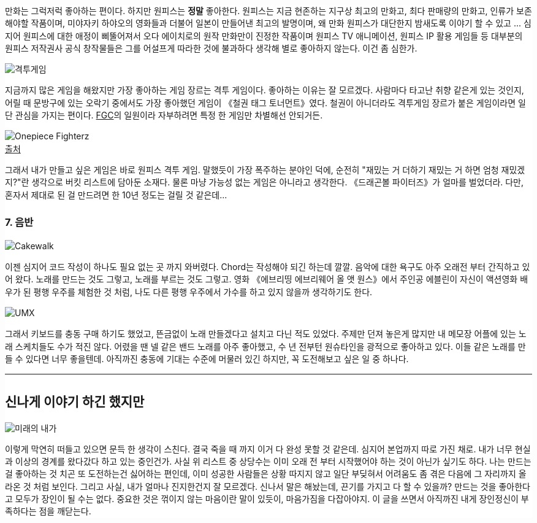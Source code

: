 만화는 그럭저럭 좋아하는 편이다. 하지만 원피스는 <strong>정말</strong> 좋아한다. 원피스는 지금 현존하는 지구상 최고의 만화고, 최다 판매량의 만화고, 인류가 보존해야할 작품이며, 미야자키 하야오의 영화들과 더불어 일본이 만들어낸 최고의 발명이며, 왜 만화 원피스가 대단한지 밤새도록 이야기 할 수 있고 ... 심지어 원피스에 대한 애정이 삐뚤어져서 오다 에이치로의 원작 만화만이 진정한 작품이며 원피스 TV 애니메이션, 원피스 IP 활용 게임들 등 대부분의 원피스 저작권사 공식 창작물들은 그를 어설프게 따라한 것에 불과하다 생각해 별로 좋아하지 않는다. 이건 좀 심한가.

<p class="center">
  <img src="https://i.postimg.cc/rFK6Cqb8/fg.jpg" alt="격투게임"/>
</p>

지금까지 많은 게임을 해왔지만 가장 좋아하는 게임 장르는 격투 게임이다. 좋아하는 이유는 잘 모르겠다. 사람마다 타고난 취향 같은게 있는 것인지, 어릴 때 문방구에 있는 오락기 중에서도 가장 좋아했던 게임이 《철권 태그 토너먼트》였다. 철권이 아니더라도 격투게임 장르가 붙은 게임이라면 일단 관심을 가지는 편이다. <a href="https://en.wikipedia.org/wiki/Fighting_game_community">FGC</a>의 일원이라 자부하려면 특정 한 게임만 차별해선 안되거든.

<p class="center">
  <img src="https://i.postimg.cc/52TYfrfS/of.jpg" alt="Onepiece Fighterz"/>
  <br/>
  <a href="https://twitter.com/50shadesofhelio/status/1561832256406183937">출처</a>
</p>

그래서 내가 만들고 싶은 게임은 바로 원피스 격투 게임. 말했듯이 가장 폭주하는 분야인 덕에, 순전히 "재밌는 거 더하기 재밌는 거 하면 엄청 재밌겠지?"란 생각으로 버킷 리스트에 담아둔 소재다. 물론 마냥 가능성 없는 게임은 아니라고 생각한다. 《드래곤볼 파이터즈》가 얼마를 벌었더라. 다만, 혼자서 제대로 된 걸 만드려면 한 10년 정도는 걸릴 것 같은데...

### 7. 음반

<p class="center">
  <img src="https://i.postimg.cc/9QnZgp0s/eea.jpg" alt="Cakewalk"/>
</p>

이젠 심지어 코드 작성이 하나도 필요 없는 곳 까지 와버렸다. Chord는 작성해야 되긴 하는데 깔깔. 음악에 대한 욕구도 아주 오래전 부터 간직하고 있어 왔다. 노래를 만드는 것도 그렇고, 노래를 부르는 것도 그렇고. 영화 《에브리띵 에브리웨어 올 앳 원스》에서 주인공 에블린이 자신이 액션영화 배우가 된 평행 우주를 체험한 것 처럼, 나도 다른 평행 우주에서 가수를 하고 있지 않을까 생각하기도 한다.

<p class="center">
  <img src="https://i.postimg.cc/W3DbXBtJ/umx.png" alt="UMX"/>
</p>

그래서 키보드를 충동 구매 하기도 했었고, 뜬금없이 노래 만들겠다고 설치고 다닌 적도 있었다. 주제만 던져 놓은게 많지만 내 메모장 어플에 있는 노래 스케치들도 수가 적진 않다. 어렸을 땐 넬 같은 밴드 노래를 아주 좋아했고, 수 년 전부턴 원슈타인을 광적으로 좋아하고 있다. 이들 같은 노래를 만들 수 있다면 너무 좋을텐데. 아직까진 충동에 기대는 수준에 머물러 있긴 하지만, 꼭 도전해보고 싶은 일 중 하나다.

---

## 신나게 이야기 하긴 했지만

<p class="center">
  <img src="https://i.postimg.cc/vm8FGTxd/image.jpg" alt="미래의 내가"/>
</p>

이렇게 막연히 떠들고 있으면 문득 한 생각이 스친다. 결국 죽을 때 까지 이거 다 완성 못할 것 같은데. 심지어 본업까지 따로 가진 채로. 내가 너무 현실과 이상의 경계를 왔다갔다 하고 있는 중인건가. 사실 위 리스트 중 상당수는 이미 오래 전 부터 시작했어야 하는 것이 아닌가 싶기도 하다. 나는 만드는걸 좋아하는 것 치곤 또 도전하는건 싫어하는 편인데, 이미 성공한 사람들은 상황 따지지 않고 일단 부딪혀서 어려움도 좀 겪은 다음에 그 자리까지 올라온 것 처럼 보인다. 그리고 사실, 내가 얼마나 진지한건지 잘 모르겠다. 신나서 말은 해놨는데, 끈기를 가지고 다 할 수 있을까? 만드는 것을 좋아한다고 모두가 장인이 될 수는 없다. 중요한 것은 꺾이지 않는 마음이란 말이 있듯이, 마음가짐을 다잡아야지. 이 글을 쓰면서 아직까진 내게 장인정신이 부족하다는 점을 깨닫는다.
